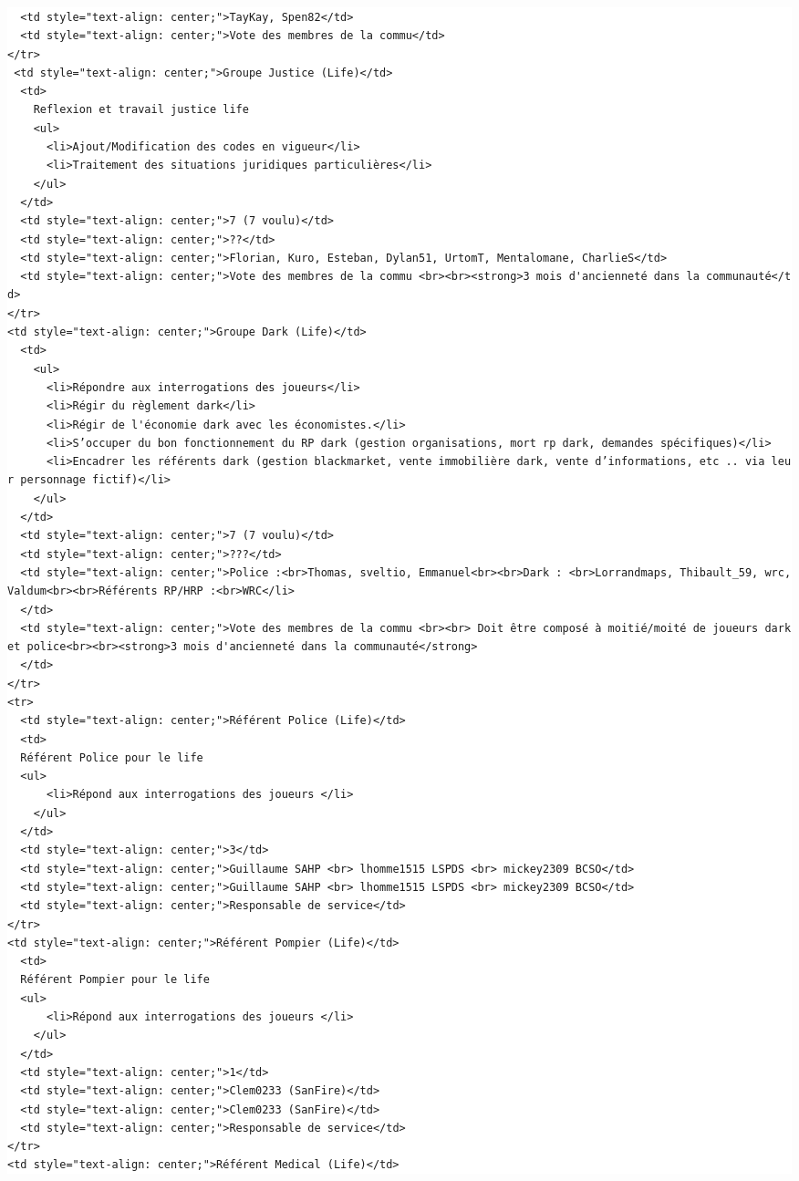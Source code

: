       <td style="text-align: center;">TayKay, Spen82</td>
      <td style="text-align: center;">Vote des membres de la commu</td>
    </tr>
     <td style="text-align: center;">Groupe Justice (Life)</td>
      <td>
        Reflexion et travail justice life
        <ul>
          <li>Ajout/Modification des codes en vigueur</li>
          <li>Traitement des situations juridiques particulières</li>
        </ul>
      </td>
      <td style="text-align: center;">7 (7 voulu)</td>
      <td style="text-align: center;">??</td>
      <td style="text-align: center;">Florian, Kuro, Esteban, Dylan51, UrtomT, Mentalomane, CharlieS</td>
      <td style="text-align: center;">Vote des membres de la commu <br><br><strong>3 mois d'ancienneté dans la communauté</td>
    </tr>
    <td style="text-align: center;">Groupe Dark (Life)</td>
      <td>
        <ul>
          <li>Répondre aux interrogations des joueurs</li>
          <li>Régir du règlement dark</li>
          <li>Régir de l'économie dark avec les économistes.</li>
          <li>S’occuper du bon fonctionnement du RP dark (gestion organisations, mort rp dark, demandes spécifiques)</li>
          <li>Encadrer les référents dark (gestion blackmarket, vente immobilière dark, vente d’informations, etc .. via leur personnage fictif)</li>
        </ul>
      </td>
      <td style="text-align: center;">7 (7 voulu)</td>
      <td style="text-align: center;">???</td>
      <td style="text-align: center;">Police :<br>Thomas, sveltio, Emmanuel<br><br>Dark : <br>Lorrandmaps, Thibault_59, wrc, Valdum<br><br>Référents RP/HRP :<br>WRC</li>
      </td>
      <td style="text-align: center;">Vote des membres de la commu <br><br> Doit être composé à moitié/moité de joueurs dark et police<br><br><strong>3 mois d'ancienneté dans la communauté</strong>
      </td>
    </tr>
    <tr>
      <td style="text-align: center;">Référent Police (Life)</td>
      <td>
      Référent Police pour le life
      <ul>
          <li>Répond aux interrogations des joueurs </li>
        </ul>
      </td>
      <td style="text-align: center;">3</td>
      <td style="text-align: center;">Guillaume SAHP <br> lhomme1515 LSPDS <br> mickey2309 BCSO</td>
      <td style="text-align: center;">Guillaume SAHP <br> lhomme1515 LSPDS <br> mickey2309 BCSO</td>
      <td style="text-align: center;">Responsable de service</td>
    </tr>
    <td style="text-align: center;">Référent Pompier (Life)</td>
      <td>
      Référent Pompier pour le life
      <ul>
          <li>Répond aux interrogations des joueurs </li>
        </ul>
      </td>
      <td style="text-align: center;">1</td>
      <td style="text-align: center;">Clem0233 (SanFire)</td>
      <td style="text-align: center;">Clem0233 (SanFire)</td>
      <td style="text-align: center;">Responsable de service</td>
    </tr>
    <td style="text-align: center;">Référent Medical (Life)</td>